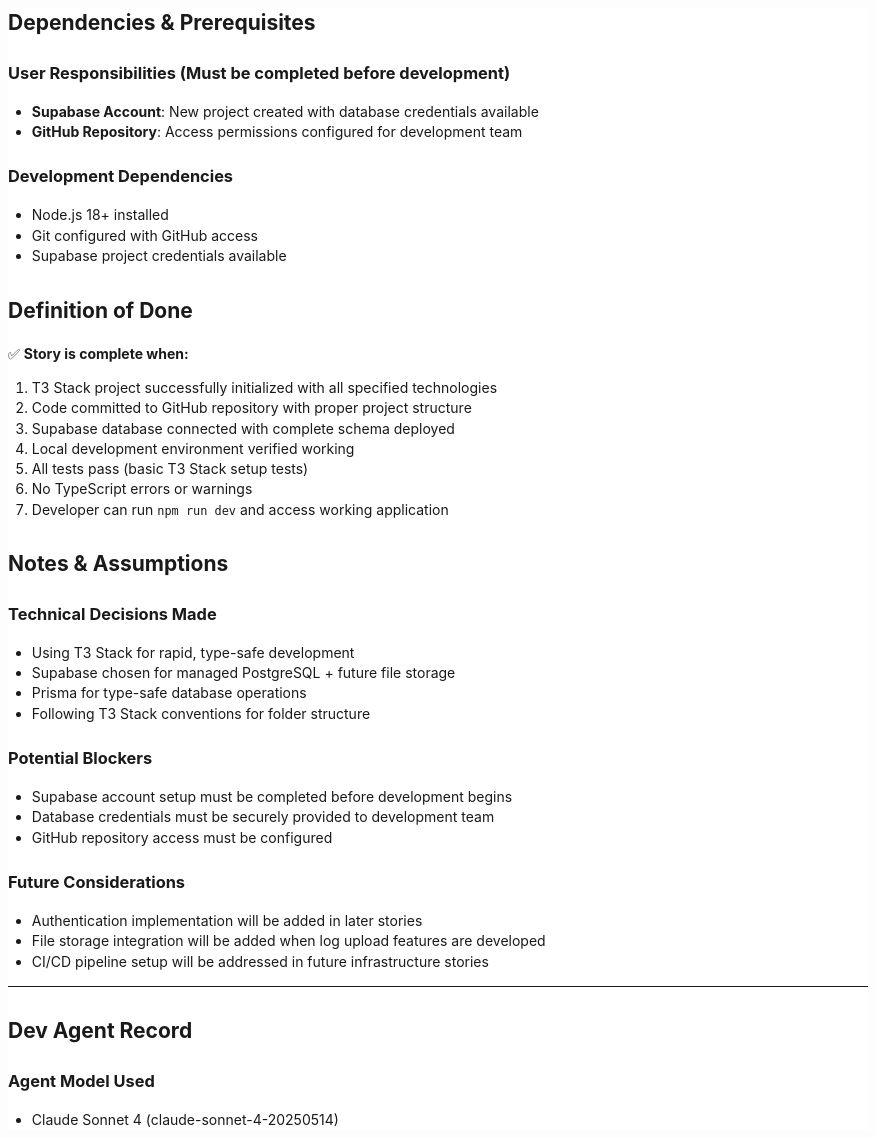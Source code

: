 ## Dependencies & Prerequisites

### User Responsibilities (Must be completed before development)
- **Supabase Account**: New project created with database credentials available
- **GitHub Repository**: Access permissions configured for development team

### Development Dependencies
- Node.js 18+ installed
- Git configured with GitHub access
- Supabase project credentials available

## Definition of Done

✅ **Story is complete when:**
1. T3 Stack project successfully initialized with all specified technologies
2. Code committed to GitHub repository with proper project structure
3. Supabase database connected with complete schema deployed
4. Local development environment verified working
5. All tests pass (basic T3 Stack setup tests)
6. No TypeScript errors or warnings
7. Developer can run `npm run dev` and access working application

## Notes & Assumptions

### Technical Decisions Made
- Using T3 Stack for rapid, type-safe development
- Supabase chosen for managed PostgreSQL + future file storage
- Prisma for type-safe database operations
- Following T3 Stack conventions for folder structure

### Potential Blockers
- Supabase account setup must be completed before development begins
- Database credentials must be securely provided to development team
- GitHub repository access must be configured

### Future Considerations
- Authentication implementation will be added in later stories
- File storage integration will be added when log upload features are developed
- CI/CD pipeline setup will be addressed in future infrastructure stories

---

## Dev Agent Record

### Agent Model Used
- Claude Sonnet 4 (claude-sonnet-4-20250514)
